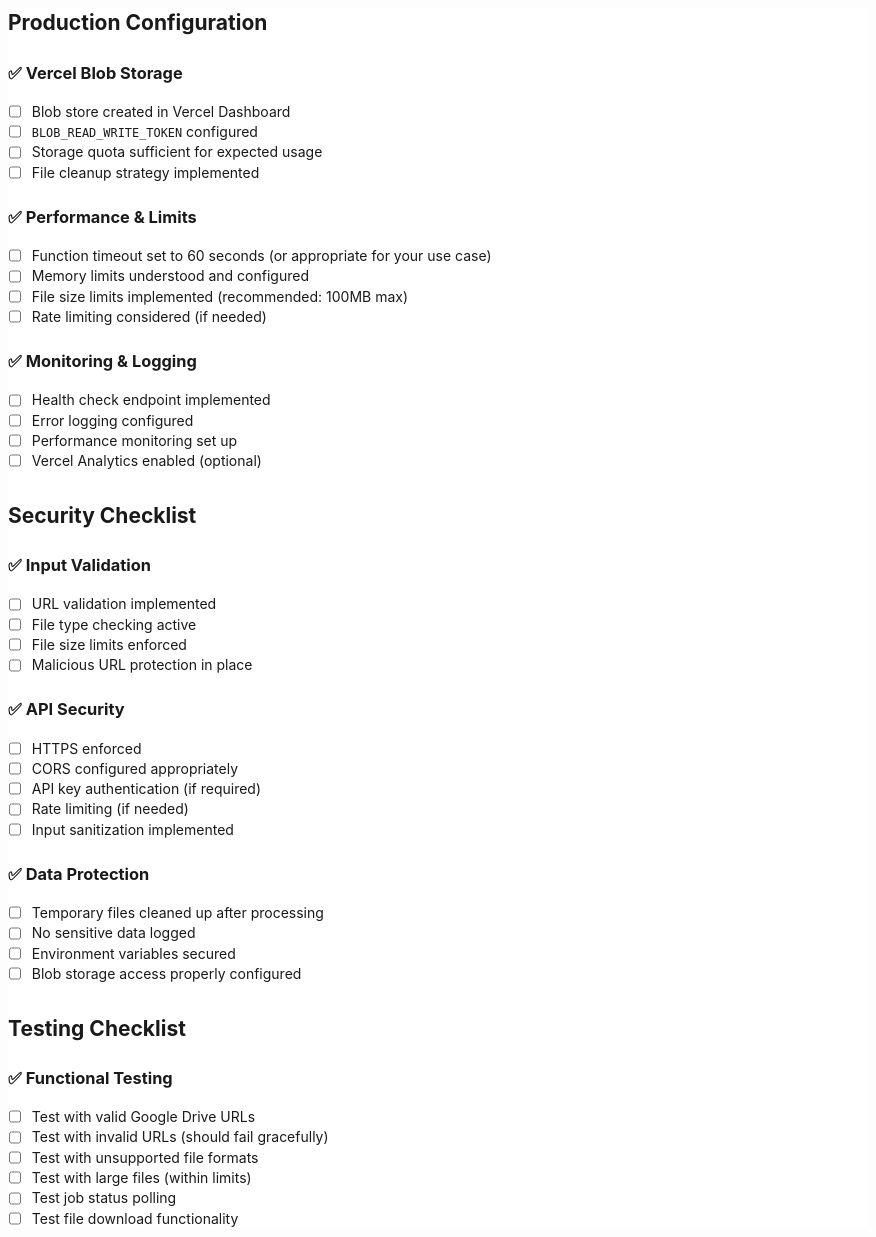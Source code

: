 ## Production Configuration

### ✅ Vercel Blob Storage
- [ ] Blob store created in Vercel Dashboard
- [ ] `BLOB_READ_WRITE_TOKEN` configured
- [ ] Storage quota sufficient for expected usage
- [ ] File cleanup strategy implemented

### ✅ Performance & Limits
- [ ] Function timeout set to 60 seconds (or appropriate for your use case)
- [ ] Memory limits understood and configured
- [ ] File size limits implemented (recommended: 100MB max)
- [ ] Rate limiting considered (if needed)

### ✅ Monitoring & Logging
- [ ] Health check endpoint implemented
- [ ] Error logging configured
- [ ] Performance monitoring set up
- [ ] Vercel Analytics enabled (optional)

## Security Checklist

### ✅ Input Validation
- [ ] URL validation implemented
- [ ] File type checking active
- [ ] File size limits enforced
- [ ] Malicious URL protection in place

### ✅ API Security
- [ ] HTTPS enforced
- [ ] CORS configured appropriately
- [ ] API key authentication (if required)
- [ ] Rate limiting (if needed)
- [ ] Input sanitization implemented

### ✅ Data Protection
- [ ] Temporary files cleaned up after processing
- [ ] No sensitive data logged
- [ ] Environment variables secured
- [ ] Blob storage access properly configured

## Testing Checklist

### ✅ Functional Testing
- [ ] Test with valid Google Drive URLs
- [ ] Test with invalid URLs (should fail gracefully)
- [ ] Test with unsupported file formats
- [ ] Test with large files (within limits)
- [ ] Test job status polling
- [ ] Test file download functionality
